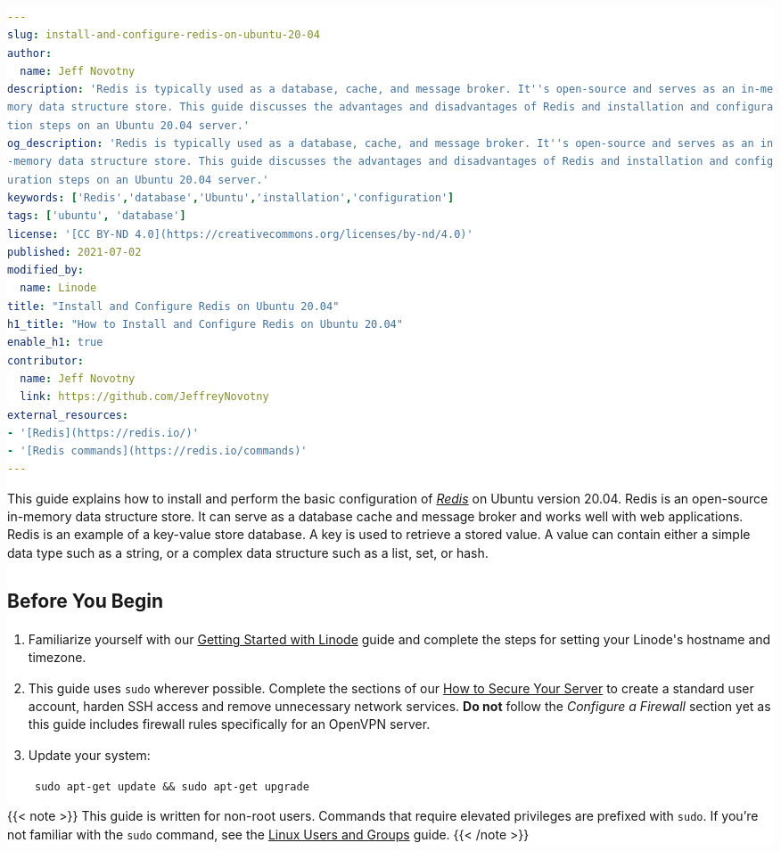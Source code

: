 ```yaml
---
slug: install-and-configure-redis-on-ubuntu-20-04
author:
  name: Jeff Novotny
description: 'Redis is typically used as a database, cache, and message broker. It''s open-source and serves as an in-memory data structure store. This guide discusses the advantages and disadvantages of Redis and installation and configuration steps on an Ubuntu 20.04 server.'
og_description: 'Redis is typically used as a database, cache, and message broker. It''s open-source and serves as an in-memory data structure store. This guide discusses the advantages and disadvantages of Redis and installation and configuration steps on an Ubuntu 20.04 server.'
keywords: ['Redis','database','Ubuntu','installation','configuration']
tags: ['ubuntu', 'database']
license: '[CC BY-ND 4.0](https://creativecommons.org/licenses/by-nd/4.0)'
published: 2021-07-02
modified_by:
  name: Linode
title: "Install and Configure Redis on Ubuntu 20.04"
h1_title: "How to Install and Configure Redis on Ubuntu 20.04"
enable_h1: true
contributor:
  name: Jeff Novotny
  link: https://github.com/JeffreyNovotny
external_resources:
- '[Redis](https://redis.io/)'
- '[Redis commands](https://redis.io/commands)'
---
```


This guide explains how to install and perform the basic configuration of [*Redis*](https://redis.io/) on Ubuntu version 20.04. Redis is an open-source in-memory data structure store. It can serve as a database cache and message broker and works well with web applications. Redis is an example of a key-value store database. A key is used to retrieve a stored value. A value can contain either a simple data type such as a string, or a complex data structure such as a list, set, or hash.

## Before You Begin

1. Familiarize yourself with our [Getting Started with Linode](/docs/getting-started/) guide and complete the steps for setting your Linode's hostname and timezone.

1. This guide uses `sudo` wherever possible. Complete the sections of our [How to Secure Your Server](/docs/security/securing-your-server/) to create a standard user account, harden SSH access and remove unnecessary network services. **Do not** follow the *Configure a Firewall* section yet as this guide includes firewall rules specifically for an OpenVPN server.

1. Update your system:

        sudo apt-get update && sudo apt-get upgrade



{{< note >}}
This guide is written for non-root users. Commands that require elevated privileges are prefixed with `sudo`. If you’re not familiar with the `sudo` command, see the [Linux Users and Groups](/docs/tools-reference/linux-users-and-groups/) guide.
{{< /note >}}
